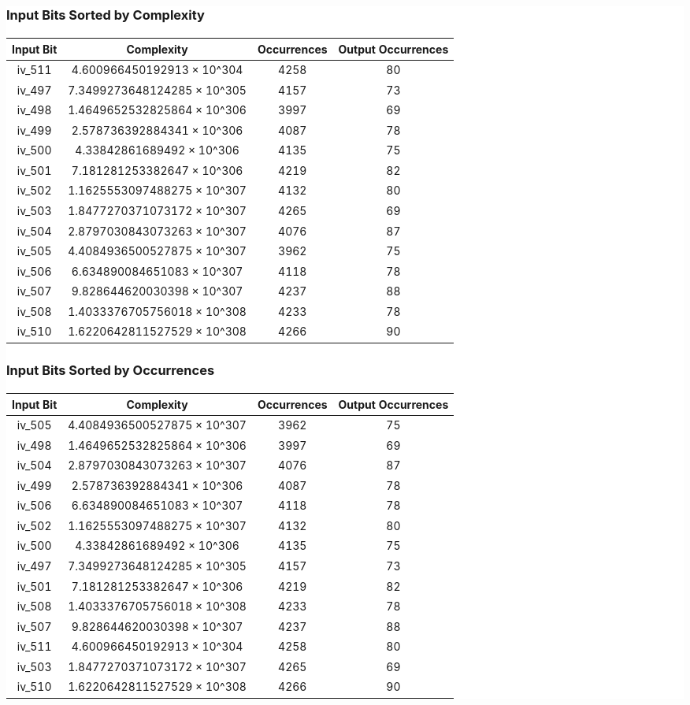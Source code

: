 ### Input Bits Sorted by Complexity

| Input Bit | Complexity | Occurrences | Output Occurrences |
|:---------:|:----------:|:-----------:|:------------------:|
| iv_511 | 4.600966450192913 × 10^304 | 4258 | 80 |
| iv_497 | 7.3499273648124285 × 10^305 | 4157 | 73 |
| iv_498 | 1.4649652532825864 × 10^306 | 3997 | 69 |
| iv_499 | 2.578736392884341 × 10^306 | 4087 | 78 |
| iv_500 | 4.33842861689492 × 10^306 | 4135 | 75 |
| iv_501 | 7.181281253382647 × 10^306 | 4219 | 82 |
| iv_502 | 1.1625553097488275 × 10^307 | 4132 | 80 |
| iv_503 | 1.8477270371073172 × 10^307 | 4265 | 69 |
| iv_504 | 2.8797030843073263 × 10^307 | 4076 | 87 |
| iv_505 | 4.4084936500527875 × 10^307 | 3962 | 75 |
| iv_506 | 6.634890084651083 × 10^307 | 4118 | 78 |
| iv_507 | 9.828644620030398 × 10^307 | 4237 | 88 |
| iv_508 | 1.4033376705756018 × 10^308 | 4233 | 78 |
| iv_510 | 1.6220642811527529 × 10^308 | 4266 | 90 |

### Input Bits Sorted by Occurrences

| Input Bit | Complexity | Occurrences | Output Occurrences |
|:---------:|:----------:|:-----------:|:------------------:|
| iv_505 | 4.4084936500527875 × 10^307 | 3962 | 75 |
| iv_498 | 1.4649652532825864 × 10^306 | 3997 | 69 |
| iv_504 | 2.8797030843073263 × 10^307 | 4076 | 87 |
| iv_499 | 2.578736392884341 × 10^306 | 4087 | 78 |
| iv_506 | 6.634890084651083 × 10^307 | 4118 | 78 |
| iv_502 | 1.1625553097488275 × 10^307 | 4132 | 80 |
| iv_500 | 4.33842861689492 × 10^306 | 4135 | 75 |
| iv_497 | 7.3499273648124285 × 10^305 | 4157 | 73 |
| iv_501 | 7.181281253382647 × 10^306 | 4219 | 82 |
| iv_508 | 1.4033376705756018 × 10^308 | 4233 | 78 |
| iv_507 | 9.828644620030398 × 10^307 | 4237 | 88 |
| iv_511 | 4.600966450192913 × 10^304 | 4258 | 80 |
| iv_503 | 1.8477270371073172 × 10^307 | 4265 | 69 |
| iv_510 | 1.6220642811527529 × 10^308 | 4266 | 90 |

